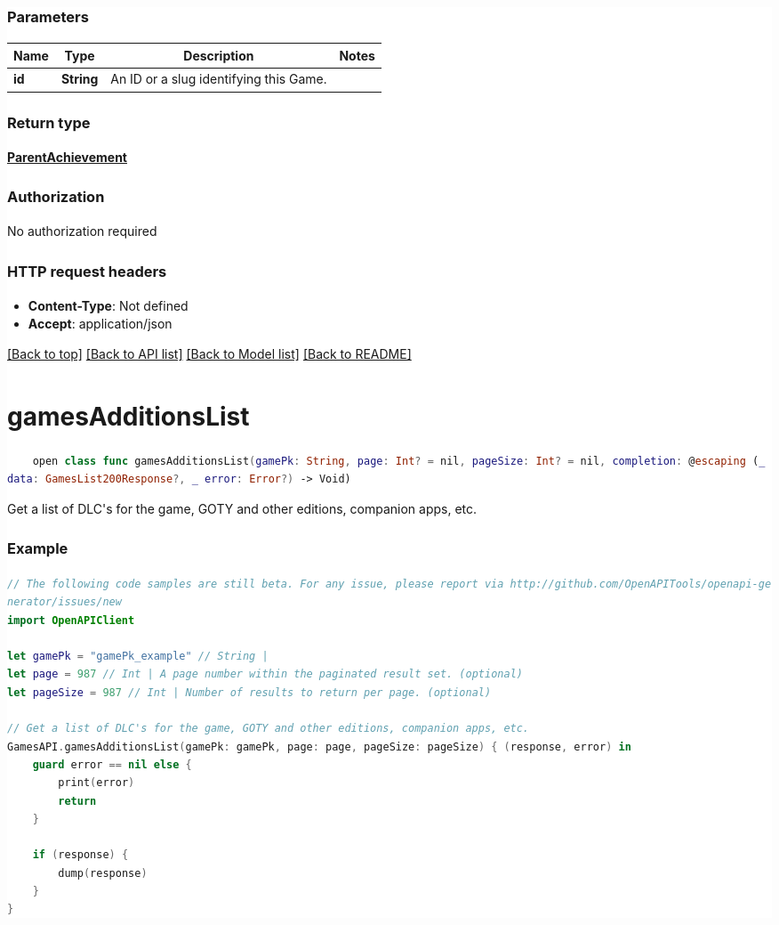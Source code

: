 ### Parameters

Name | Type | Description  | Notes
------------- | ------------- | ------------- | -------------
 **id** | **String** | An ID or a slug identifying this Game. | 

### Return type

[**ParentAchievement**](ParentAchievement.md)

### Authorization

No authorization required

### HTTP request headers

 - **Content-Type**: Not defined
 - **Accept**: application/json

[[Back to top]](#) [[Back to API list]](../README.md#documentation-for-api-endpoints) [[Back to Model list]](../README.md#documentation-for-models) [[Back to README]](../README.md)

# **gamesAdditionsList**
```swift
    open class func gamesAdditionsList(gamePk: String, page: Int? = nil, pageSize: Int? = nil, completion: @escaping (_ data: GamesList200Response?, _ error: Error?) -> Void)
```

Get a list of DLC's for the game, GOTY and other editions, companion apps, etc.

### Example
```swift
// The following code samples are still beta. For any issue, please report via http://github.com/OpenAPITools/openapi-generator/issues/new
import OpenAPIClient

let gamePk = "gamePk_example" // String | 
let page = 987 // Int | A page number within the paginated result set. (optional)
let pageSize = 987 // Int | Number of results to return per page. (optional)

// Get a list of DLC's for the game, GOTY and other editions, companion apps, etc.
GamesAPI.gamesAdditionsList(gamePk: gamePk, page: page, pageSize: pageSize) { (response, error) in
    guard error == nil else {
        print(error)
        return
    }

    if (response) {
        dump(response)
    }
}
```
